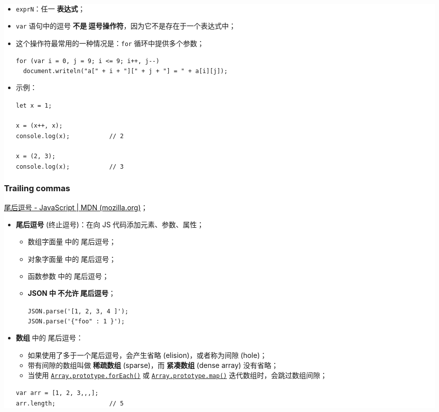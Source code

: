   - `exprN`：任一 **表达式**；

- `var` 语句中的逗号 **不是 逗号操作符**，因为它不是存在于一个表达式中；

- 这个操作符最常用的一种情况是：`for` 循环中提供多个参数；

  ```
  for (var i = 0, j = 9; i <= 9; i++, j--)
    document.writeln("a[" + i + "][" + j + "] = " + a[i][j]);
  
  ```

- 示例：

  ```
  let x = 1;
  
  x = (x++, x);
  console.log(x);			// 2
  
  x = (2, 3);
  console.log(x);			// 3
  ```

  



### Trailing commas

[尾后逗号 - JavaScript | MDN (mozilla.org)](https://developer.mozilla.org/zh-CN/docs/Web/JavaScript/Reference/Trailing_commas)；

- **尾后逗号** (终止逗号)：在向 JS 代码添加元素、参数、属性；

  - 数组字面量 中的 尾后逗号；

  - 对象字面量 中的 尾后逗号；

  - 函数参数 中的 尾后逗号；

  - **JSON 中 不允许 尾后逗号**；

    ```
    JSON.parse('[1, 2, 3, 4 ]');
    JSON.parse('{"foo" : 1 }');
    ```

    

- **数组** 中的 尾后逗号：

  - 如果使用了多于一个尾后逗号，会产生省略 (elision)，或者称为间隙 (hole)；
  - 带有间隙的数组叫做 **稀疏数组** (sparse)，而 **紧凑数组** (dense array) 没有省略；
  - 当使用 [`Array.prototype.forEach()`](https://developer.mozilla.org/zh-CN/docs/Web/JavaScript/Reference/Global_Objects/Array/forEach) 或 [`Array.prototype.map()`](https://developer.mozilla.org/zh-CN/docs/Web/JavaScript/Reference/Global_Objects/Array/map) 迭代数组时，会跳过数组间隙；

  ```
  var arr = [1, 2, 3,,,];
  arr.length;				// 5
  ```
